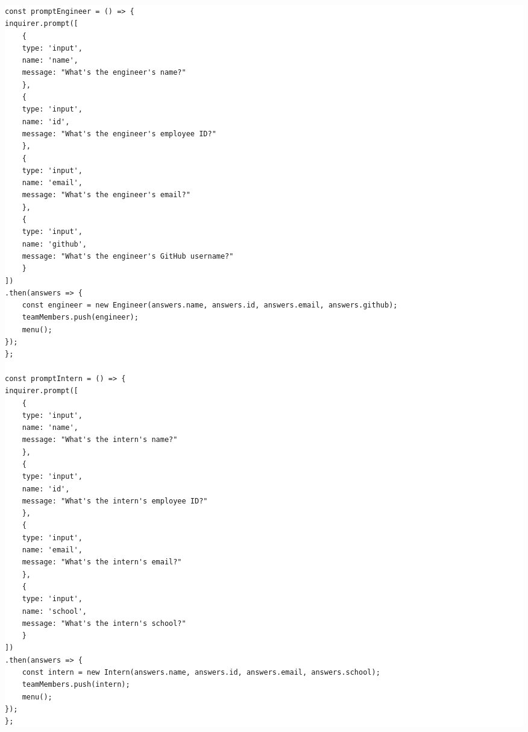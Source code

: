     const promptEngineer = () => {
    inquirer.prompt([
        {
        type: 'input',
        name: 'name',
        message: "What's the engineer's name?"
        },
        {
        type: 'input',
        name: 'id',
        message: "What's the engineer's employee ID?"
        },
        {
        type: 'input',
        name: 'email',
        message: "What's the engineer's email?"
        },
        {
        type: 'input',
        name: 'github',
        message: "What's the engineer's GitHub username?"
        }
    ])
    .then(answers => {
        const engineer = new Engineer(answers.name, answers.id, answers.email, answers.github);
        teamMembers.push(engineer);
        menu();
    });
    };

    const promptIntern = () => {
    inquirer.prompt([
        {
        type: 'input',
        name: 'name',
        message: "What's the intern's name?"
        },
        {
        type: 'input',
        name: 'id',
        message: "What's the intern's employee ID?"
        },
        {
        type: 'input',
        name: 'email',
        message: "What's the intern's email?"
        },
        {
        type: 'input',
        name: 'school',
        message: "What's the intern's school?"
        }
    ])
    .then(answers => {
        const intern = new Intern(answers.name, answers.id, answers.email, answers.school);
        teamMembers.push(intern);
        menu();
    });
    };
